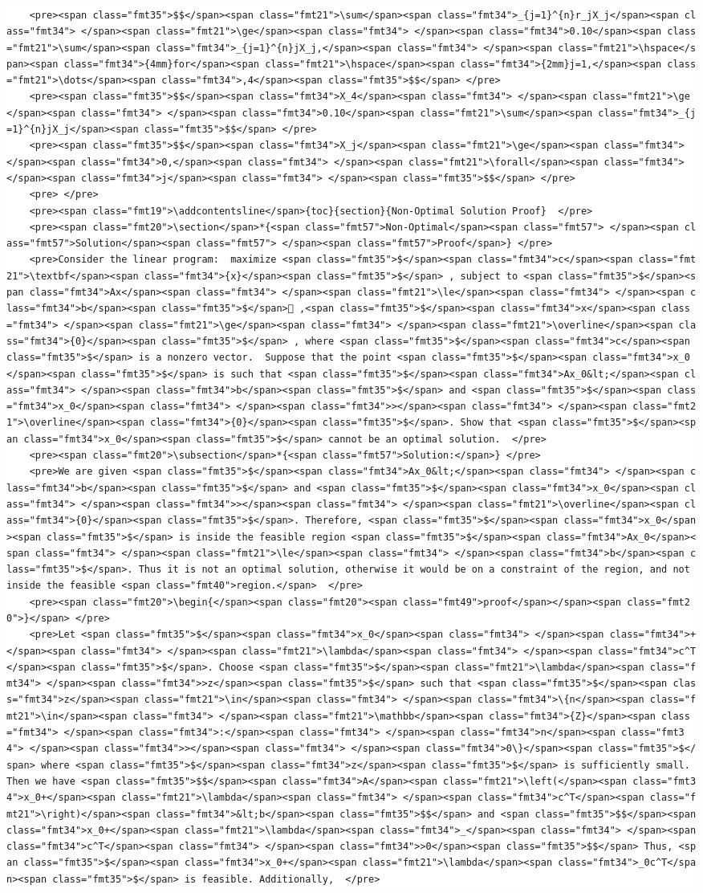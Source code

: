 		<pre><span class="fmt35">$$</span><span class="fmt21">\sum</span><span class="fmt34">_{j=1}^{n}r_jX_j</span><span class="fmt34"> </span><span class="fmt21">\ge</span><span class="fmt34"> </span><span class="fmt34">0.10</span><span class="fmt21">\sum</span><span class="fmt34">_{j=1}^{n}jX_j,</span><span class="fmt34"> </span><span class="fmt21">\hspace</span><span class="fmt34">{4mm}for</span><span class="fmt21">\hspace</span><span class="fmt34">{2mm}j=1,</span><span class="fmt21">\dots</span><span class="fmt34">,4</span><span class="fmt35">$$</span> </pre>
		<pre><span class="fmt35">$$</span><span class="fmt34">X_4</span><span class="fmt34"> </span><span class="fmt21">\ge</span><span class="fmt34"> </span><span class="fmt34">0.10</span><span class="fmt21">\sum</span><span class="fmt34">_{j=1}^{n}jX_j</span><span class="fmt35">$$</span> </pre>
		<pre><span class="fmt35">$$</span><span class="fmt34">X_j</span><span class="fmt21">\ge</span><span class="fmt34"> </span><span class="fmt34">0,</span><span class="fmt34"> </span><span class="fmt21">\forall</span><span class="fmt34"> </span><span class="fmt34">j</span><span class="fmt34"> </span><span class="fmt35">$$</span> </pre>
		<pre> </pre>
		<pre><span class="fmt19">\addcontentsline</span>{toc}{section}{Non-Optimal Solution Proof}  </pre>
		<pre><span class="fmt20">\section</span>*{<span class="fmt57">Non-Optimal</span><span class="fmt57"> </span><span class="fmt57">Solution</span><span class="fmt57"> </span><span class="fmt57">Proof</span>} </pre>
		<pre>Consider the linear program:  maximize <span class="fmt35">$</span><span class="fmt34">c</span><span class="fmt21">\textbf</span><span class="fmt34">{x}</span><span class="fmt35">$</span> , subject to <span class="fmt35">$</span><span class="fmt34">Ax</span><span class="fmt34"> </span><span class="fmt21">\le</span><span class="fmt34"> </span><span class="fmt34">b</span><span class="fmt35">$</span> ,<span class="fmt35">$</span><span class="fmt34">x</span><span class="fmt34"> </span><span class="fmt21">\ge</span><span class="fmt34"> </span><span class="fmt21">\overline</span><span class="fmt34">{0}</span><span class="fmt35">$</span> , where <span class="fmt35">$</span><span class="fmt34">c</span><span class="fmt35">$</span> is a nonzero vector.  Suppose that the point <span class="fmt35">$</span><span class="fmt34">x_0</span><span class="fmt35">$</span> is such that <span class="fmt35">$</span><span class="fmt34">Ax_0&lt;</span><span class="fmt34"> </span><span class="fmt34">b</span><span class="fmt35">$</span> and <span class="fmt35">$</span><span class="fmt34">x_0</span><span class="fmt34"> </span><span class="fmt34">></span><span class="fmt34"> </span><span class="fmt21">\overline</span><span class="fmt34">{0}</span><span class="fmt35">$</span>. Show that <span class="fmt35">$</span><span class="fmt34">x_0</span><span class="fmt35">$</span> cannot be an optimal solution.  </pre>
		<pre><span class="fmt20">\subsection</span>*{<span class="fmt57">Solution:</span>} </pre>
		<pre>We are given <span class="fmt35">$</span><span class="fmt34">Ax_0&lt;</span><span class="fmt34"> </span><span class="fmt34">b</span><span class="fmt35">$</span> and <span class="fmt35">$</span><span class="fmt34">x_0</span><span class="fmt34"> </span><span class="fmt34">></span><span class="fmt34"> </span><span class="fmt21">\overline</span><span class="fmt34">{0}</span><span class="fmt35">$</span>. Therefore, <span class="fmt35">$</span><span class="fmt34">x_0</span><span class="fmt35">$</span> is inside the feasible region <span class="fmt35">$</span><span class="fmt34">Ax_0</span><span class="fmt34"> </span><span class="fmt21">\le</span><span class="fmt34"> </span><span class="fmt34">b</span><span class="fmt35">$</span>. Thus it is not an optimal solution, otherwise it would be on a constraint of the region, and not inside the feasible <span class="fmt40">region.</span>  </pre>
		<pre><span class="fmt20">\begin{</span><span class="fmt20"><span class="fmt49">proof</span></span><span class="fmt20">}</span> </pre>
		<pre>Let <span class="fmt35">$</span><span class="fmt34">x_0</span><span class="fmt34"> </span><span class="fmt34">+</span><span class="fmt34"> </span><span class="fmt21">\lambda</span><span class="fmt34"> </span><span class="fmt34">c^T</span><span class="fmt35">$</span>. Choose <span class="fmt35">$</span><span class="fmt21">\lambda</span><span class="fmt34"> </span><span class="fmt34">>z</span><span class="fmt35">$</span> such that <span class="fmt35">$</span><span class="fmt34">z</span><span class="fmt21">\in</span><span class="fmt34"> </span><span class="fmt34">\{n</span><span class="fmt21">\in</span><span class="fmt34"> </span><span class="fmt21">\mathbb</span><span class="fmt34">{Z}</span><span class="fmt34"> </span><span class="fmt34">:</span><span class="fmt34"> </span><span class="fmt34">n</span><span class="fmt34"> </span><span class="fmt34">></span><span class="fmt34"> </span><span class="fmt34">0\}</span><span class="fmt35">$</span> where <span class="fmt35">$</span><span class="fmt34">z</span><span class="fmt35">$</span> is sufficiently small. Then we have <span class="fmt35">$$</span><span class="fmt34">A</span><span class="fmt21">\left(</span><span class="fmt34">x_0+</span><span class="fmt21">\lambda</span><span class="fmt34"> </span><span class="fmt34">c^T</span><span class="fmt21">\right)</span><span class="fmt34">&lt;b</span><span class="fmt35">$$</span> and <span class="fmt35">$$</span><span class="fmt34">x_0+</span><span class="fmt21">\lambda</span><span class="fmt34">_</span><span class="fmt34"> </span><span class="fmt34">c^T</span><span class="fmt34"> </span><span class="fmt34">>0</span><span class="fmt35">$$</span> Thus, <span class="fmt35">$</span><span class="fmt34">x_0+</span><span class="fmt21">\lambda</span><span class="fmt34">_0c^T</span><span class="fmt35">$</span> is feasible. Additionally,  </pre>